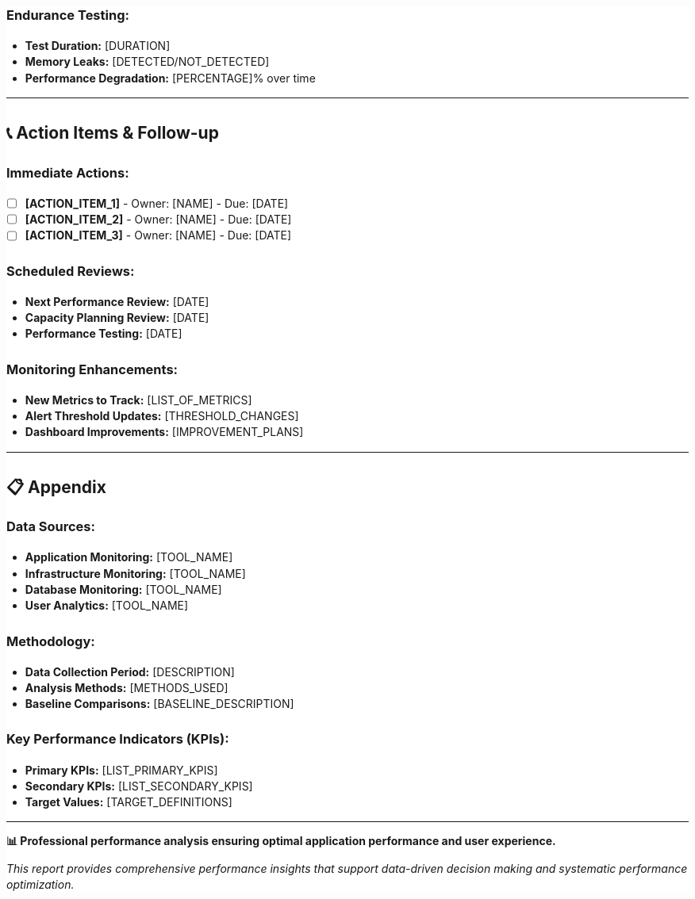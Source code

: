 ### **Endurance Testing:**
- **Test Duration:** [DURATION]
- **Memory Leaks:** [DETECTED/NOT_DETECTED]
- **Performance Degradation:** [PERCENTAGE]% over time

---

## 📞 **Action Items & Follow-up**

### **Immediate Actions:**
- [ ] **[ACTION_ITEM_1]** - Owner: [NAME] - Due: [DATE]
- [ ] **[ACTION_ITEM_2]** - Owner: [NAME] - Due: [DATE]
- [ ] **[ACTION_ITEM_3]** - Owner: [NAME] - Due: [DATE]

### **Scheduled Reviews:**
- **Next Performance Review:** [DATE]
- **Capacity Planning Review:** [DATE]
- **Performance Testing:** [DATE]

### **Monitoring Enhancements:**
- **New Metrics to Track:** [LIST_OF_METRICS]
- **Alert Threshold Updates:** [THRESHOLD_CHANGES]
- **Dashboard Improvements:** [IMPROVEMENT_PLANS]

---

## 📋 **Appendix**

### **Data Sources:**
- **Application Monitoring:** [TOOL_NAME]
- **Infrastructure Monitoring:** [TOOL_NAME]
- **Database Monitoring:** [TOOL_NAME]
- **User Analytics:** [TOOL_NAME]

### **Methodology:**
- **Data Collection Period:** [DESCRIPTION]
- **Analysis Methods:** [METHODS_USED]
- **Baseline Comparisons:** [BASELINE_DESCRIPTION]

### **Key Performance Indicators (KPIs):**
- **Primary KPIs:** [LIST_PRIMARY_KPIS]
- **Secondary KPIs:** [LIST_SECONDARY_KPIS]
- **Target Values:** [TARGET_DEFINITIONS]

---

**📊 Professional performance analysis ensuring optimal application performance and user experience.**

*This report provides comprehensive performance insights that support data-driven decision making and systematic performance optimization.*